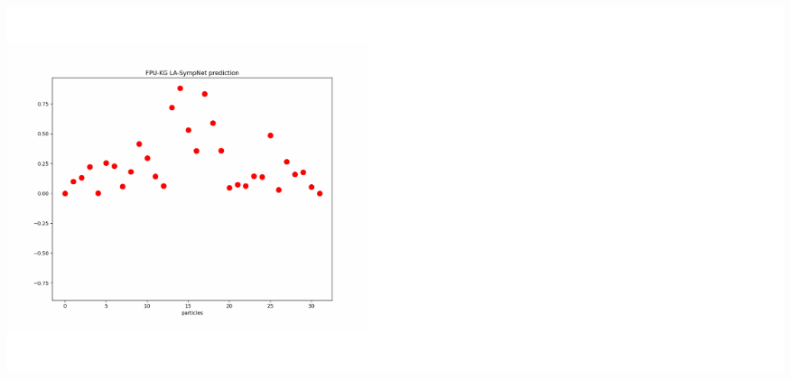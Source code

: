 <img src="https://github.com/GengRu93/GIFsave1/blob/main/MixFPU_SympNetLA.gif" width="400" height="400"/>
   </div>
   <div id="header" align="center">